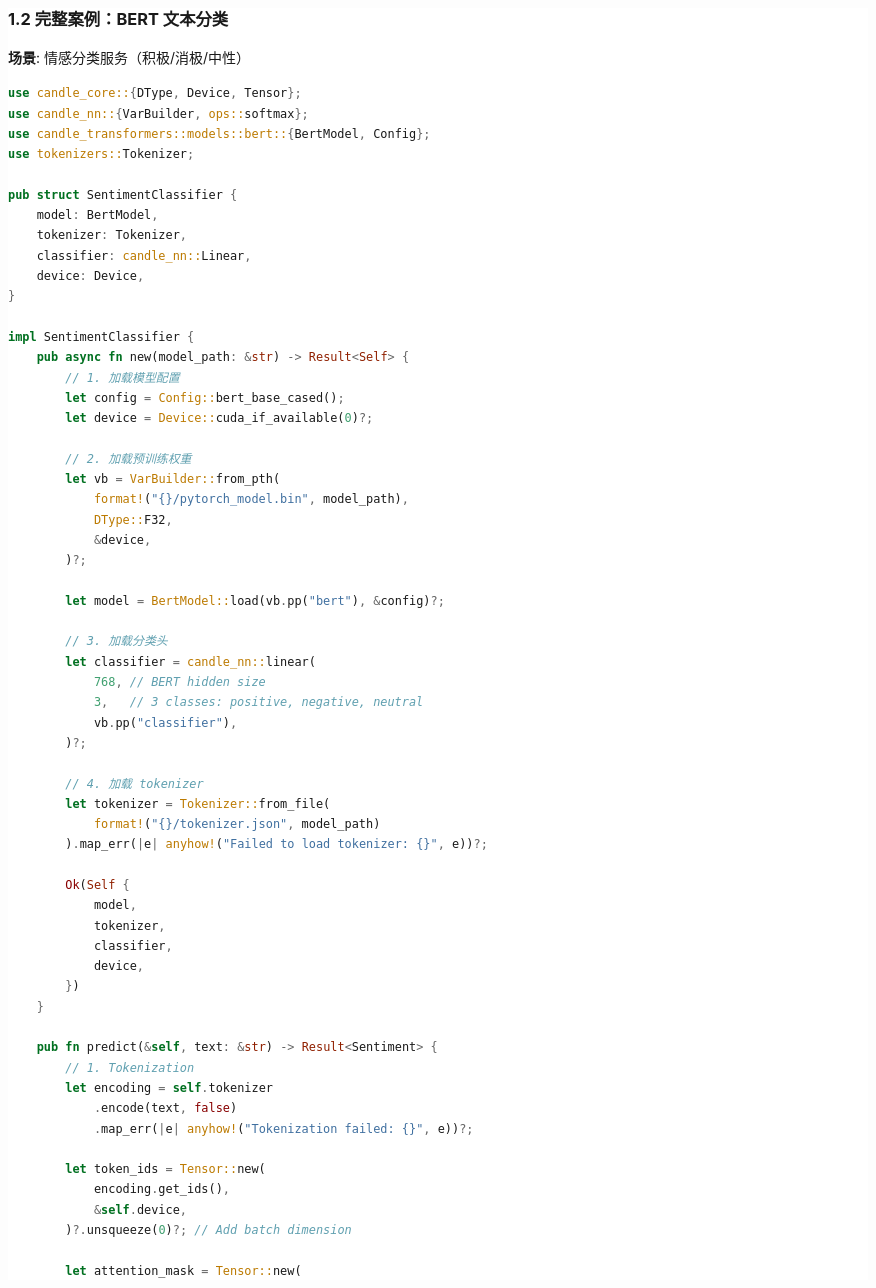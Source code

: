 ### 1.2 完整案例：BERT 文本分类

**场景**: 情感分类服务（积极/消极/中性）

```rust
use candle_core::{DType, Device, Tensor};
use candle_nn::{VarBuilder, ops::softmax};
use candle_transformers::models::bert::{BertModel, Config};
use tokenizers::Tokenizer;

pub struct SentimentClassifier {
    model: BertModel,
    tokenizer: Tokenizer,
    classifier: candle_nn::Linear,
    device: Device,
}

impl SentimentClassifier {
    pub async fn new(model_path: &str) -> Result<Self> {
        // 1. 加载模型配置
        let config = Config::bert_base_cased();
        let device = Device::cuda_if_available(0)?;
        
        // 2. 加载预训练权重
        let vb = VarBuilder::from_pth(
            format!("{}/pytorch_model.bin", model_path),
            DType::F32,
            &device,
        )?;
        
        let model = BertModel::load(vb.pp("bert"), &config)?;
        
        // 3. 加载分类头
        let classifier = candle_nn::linear(
            768, // BERT hidden size
            3,   // 3 classes: positive, negative, neutral
            vb.pp("classifier"),
        )?;
        
        // 4. 加载 tokenizer
        let tokenizer = Tokenizer::from_file(
            format!("{}/tokenizer.json", model_path)
        ).map_err(|e| anyhow!("Failed to load tokenizer: {}", e))?;
        
        Ok(Self {
            model,
            tokenizer,
            classifier,
            device,
        })
    }
    
    pub fn predict(&self, text: &str) -> Result<Sentiment> {
        // 1. Tokenization
        let encoding = self.tokenizer
            .encode(text, false)
            .map_err(|e| anyhow!("Tokenization failed: {}", e))?;
        
        let token_ids = Tensor::new(
            encoding.get_ids(),
            &self.device,
        )?.unsqueeze(0)?; // Add batch dimension
        
        let attention_mask = Tensor::new(
```